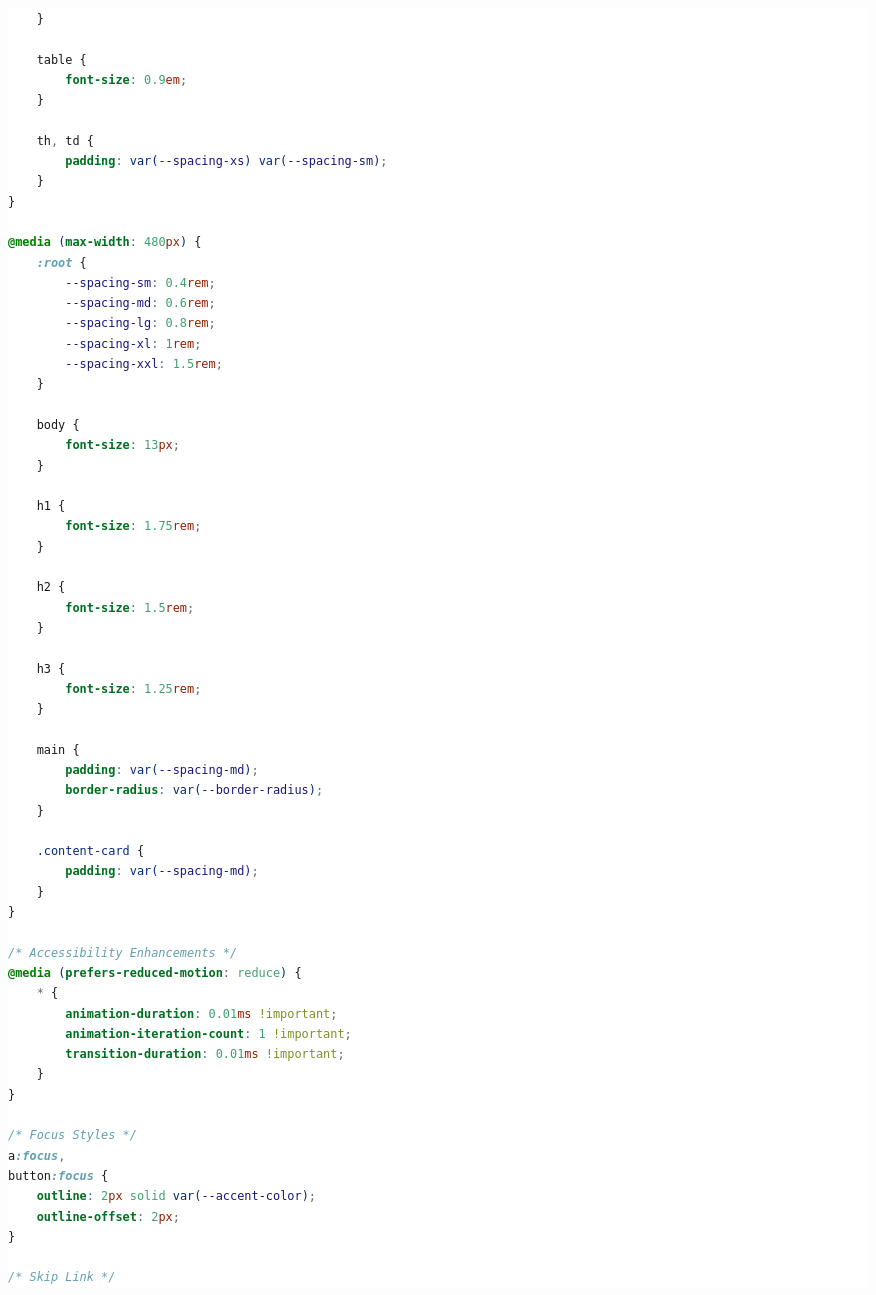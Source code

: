 ```css
    }
    
    table {
        font-size: 0.9em;
    }
    
    th, td {
        padding: var(--spacing-xs) var(--spacing-sm);
    }
}

@media (max-width: 480px) {
    :root {
        --spacing-sm: 0.4rem;
        --spacing-md: 0.6rem;
        --spacing-lg: 0.8rem;
        --spacing-xl: 1rem;
        --spacing-xxl: 1.5rem;
    }
    
    body {
        font-size: 13px;
    }
    
    h1 {
        font-size: 1.75rem;
    }
    
    h2 {
        font-size: 1.5rem;
    }
    
    h3 {
        font-size: 1.25rem;
    }
    
    main {
        padding: var(--spacing-md);
        border-radius: var(--border-radius);
    }
    
    .content-card {
        padding: var(--spacing-md);
    }
}

/* Accessibility Enhancements */
@media (prefers-reduced-motion: reduce) {
    * {
        animation-duration: 0.01ms !important;
        animation-iteration-count: 1 !important;
        transition-duration: 0.01ms !important;
    }
}

/* Focus Styles */
a:focus,
button:focus {
    outline: 2px solid var(--accent-color);
    outline-offset: 2px;
}

/* Skip Link */
```